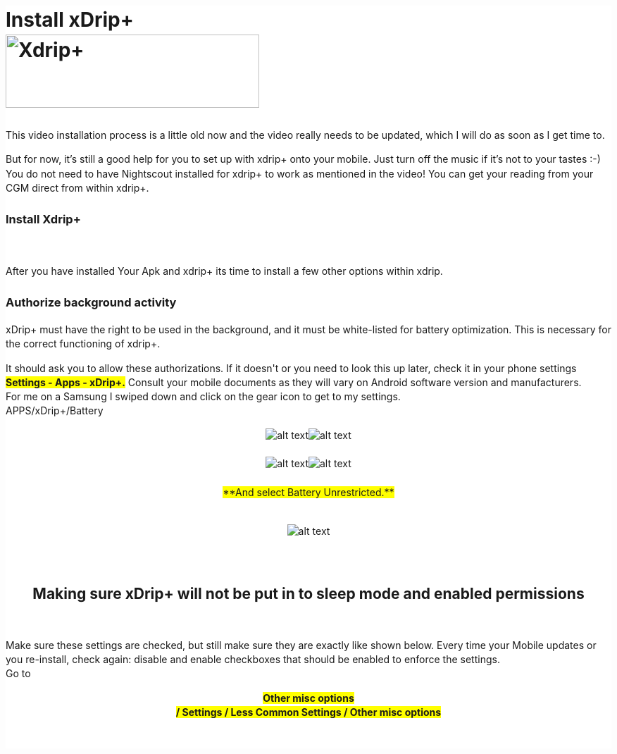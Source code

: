 
# **Install xDrip+**<br><img width="360" height="104" border="0"  src="/my-project/img/xdrip/xdrip+ T1s original logo.png" title="Xdrip+"/></a>

This video installation process is a little old now and the video really needs to be updated, which I will do as soon as I get time to.

But for now, it’s still a good help for you to set up with xdrip+ onto your mobile. Just turn off the music if it’s not to your tastes :-) 
You do not need to have Nightscout installed for xdrip+ to work as mentioned in the video!
You can get your reading from your CGM direct from within xdrip+.
<br>

### **Install Xdrip+** 

<iframe id="video29564" width="860" height="615" src="https://www.youtube.com/embed/7Qwr4HrchTU" target="_blank" title="YouTube video player" frameborder="0" allow="accelerometer; autoplay; clipboard-write; encrypted-media; gyroscope; picture-in-picture" allowfullscreen></iframe>

<br>

After you have installed Your Apk and xdrip+ its time to install a few other options within xdrip.<br>

### **Authorize background activity**<br>
xDrip+ must have the right to be used in the background, and it must be white-listed for battery optimization. 
This is necessary for the correct functioning of xdrip+.<br>

It should ask you to allow these authorizations. If it doesn't or you need to look this up later, check it in your phone settings <span style="background-color: #FFFF00">**Settings - Apps - xDrip+.**</span> Consult your mobile documents as they will vary on Android software version and manufacturers.<br>
For me on a Samsung I swiped down and click on the gear icon to get to my settings.<br>
APPS/xDrip+/Battery<br>

<center><img src="/my-project/img/xdrip/settings.jpg" alt="alt text" width="300" height="auto"><img src="/my-project/img/xdrip/2_Apps.jpg" alt="alt text" width="300" height="auto"><br></center><br>   <center><img src="/my-project/img/xdrip/3_Apps_xdrip+.jpg" alt="alt text" width="300" height="auto"><img src="/my-project/img/xdrip/Battery.jpg" alt="alt text" width="300" height="auto"></center><br>

<center> <span style="background-color: #FFFF00">**And select Battery Unrestricted.**</span><br><br>

<img src="/my-project/img/xdrip/Battery_unrestrcted.jpg" alt="alt text" width="300" height="auto"></center><br>

## <center>**Making sure xDrip+ will not be put in to sleep mode and enabled permissions**</center><br>
Make sure these settings are checked, but still make sure they are exactly like shown below. 
Every time your Mobile updates or you re-install, check again: disable and enable checkboxes that should be enabled to enforce the settings.<br>
Go to <center><span style="background-color: #FFFF00">**Other misc options**</span><br>
<span style="background-color: #FFFF00">**/ Settings / Less Common Settings / Other misc options**</span></center><br><br>
